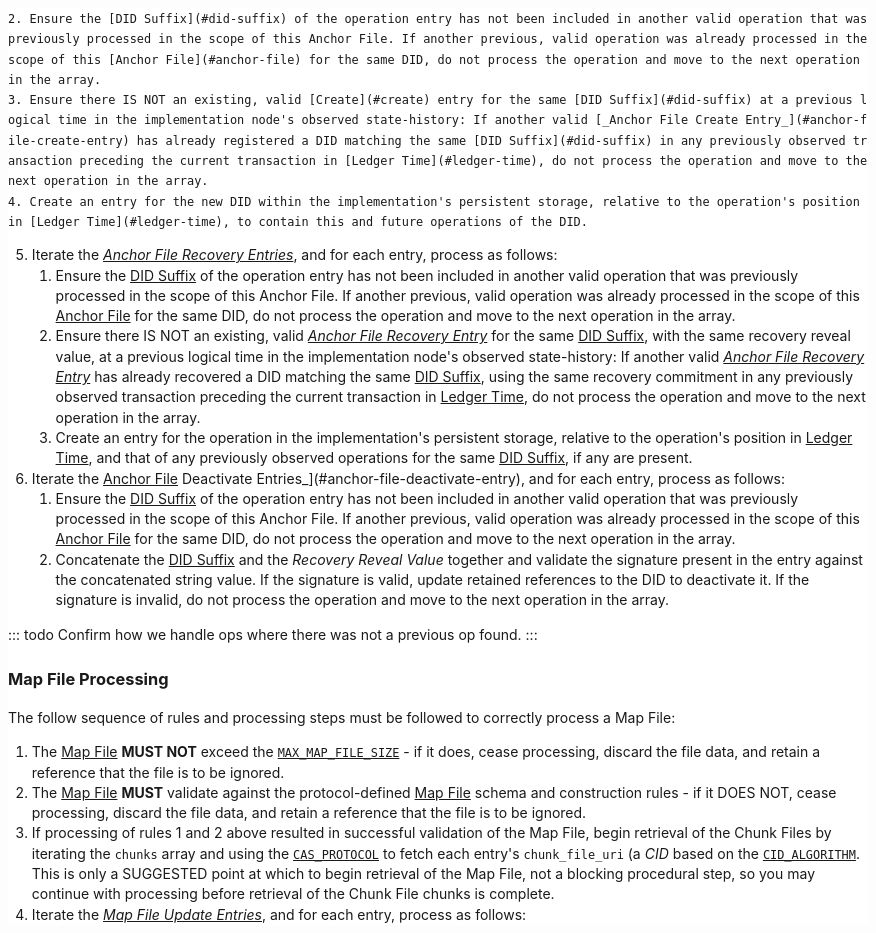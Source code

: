     2. Ensure the [DID Suffix](#did-suffix) of the operation entry has not been included in another valid operation that was previously processed in the scope of this Anchor File. If another previous, valid operation was already processed in the scope of this [Anchor File](#anchor-file) for the same DID, do not process the operation and move to the next operation in the array.
    3. Ensure there IS NOT an existing, valid [Create](#create) entry for the same [DID Suffix](#did-suffix) at a previous logical time in the implementation node's observed state-history: If another valid [_Anchor File Create Entry_](#anchor-file-create-entry) has already registered a DID matching the same [DID Suffix](#did-suffix) in any previously observed transaction preceding the current transaction in [Ledger Time](#ledger-time), do not process the operation and move to the next operation in the array.
    4. Create an entry for the new DID within the implementation's persistent storage, relative to the operation's position in [Ledger Time](#ledger-time), to contain this and future operations of the DID.
5. Iterate the [_Anchor File Recovery Entries_](#anchor-file-recovery-entry), and for each entry, process as follows:
    1. Ensure the [DID Suffix](#did-suffix) of the operation entry has not been included in another valid operation that was previously processed in the scope of this Anchor File. If another previous, valid operation was already processed in the scope of this [Anchor File](#anchor-file) for the same DID, do not process the operation and move to the next operation in the array.
    2. Ensure there IS NOT an existing, valid [_Anchor File Recovery Entry_](#anchor-file-recovery-entry) for the same [DID Suffix](#did-suffix), with the same recovery reveal value, at a previous logical time in the implementation node's observed state-history: If another valid [_Anchor File Recovery Entry_](#anchor-file-recovery-entry) has already recovered a DID matching the same [DID Suffix](#did-suffix), using the same recovery commitment in any previously observed transaction preceding the current transaction in [Ledger Time](#ledger-time), do not process the operation and move to the next operation in the array.
    3. Create an entry for the operation in the implementation's persistent storage, relative to the operation's position in [Ledger Time](#ledger-time), and that of any previously observed operations for the same [DID Suffix](#did-suffix), if any are present.
6. Iterate the [Anchor File](#anchor-file) Deactivate Entries_](#anchor-file-deactivate-entry), and for each entry, process as follows:
    1. Ensure the [DID Suffix](#did-suffix) of the operation entry has not been included in another valid operation that was previously processed in the scope of this Anchor File. If another previous, valid operation was already processed in the scope of this [Anchor File](#anchor-file) for the same DID, do not process the operation and move to the next operation in the array.
    2. Concatenate the [DID Suffix](#did-suffix) and the _Recovery Reveal Value_ together and validate the signature present in the entry against the concatenated string value. If the signature is valid, update retained references to the DID to deactivate it. If the signature is invalid, do not process the operation and move to the next operation in the array.
    
::: todo
Confirm how we handle ops where there was not a previous op found.
:::

### Map File Processing

The follow sequence of rules and processing steps must be followed to correctly process a Map File:

1. The [Map File](#map-file) ****MUST NOT**** exceed the [`MAX_MAP_FILE_SIZE`](#max-map-file-size) - if it does, cease processing, discard the file data, and retain a reference that the file is to be ignored.
2. The [Map File](#map-file) ****MUST**** validate against the protocol-defined [Map File](#map-file) schema and construction rules - if it DOES NOT, cease processing, discard the file data, and retain a reference that the file is to be ignored.
3. If processing of rules 1 and 2 above resulted in successful validation of the Map File, begin retrieval of the Chunk Files by iterating the `chunks` array and using the [`CAS_PROTOCOL`](#cas-protocol) to fetch each entry's `chunk_file_uri` (a _CID_ based on the [`CID_ALGORITHM`](#cid-algorithm). This is only a SUGGESTED point at which to begin retrieval of the Map File, not a blocking procedural step, so you may continue with processing before retrieval of the Chunk File chunks is complete.
4. Iterate the [_Map File Update Entries_](#map-file-update-entry), and for each entry, process as follows: